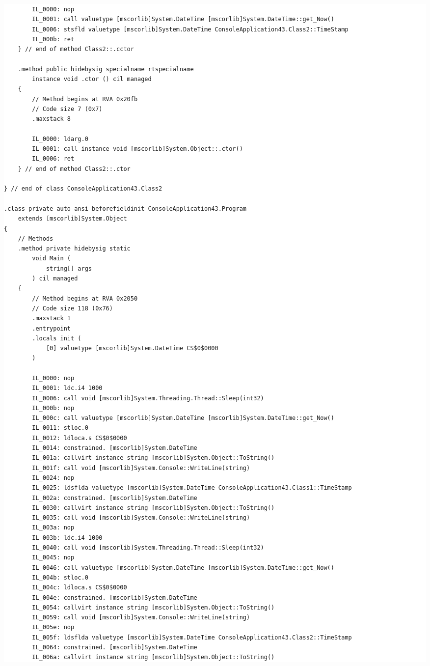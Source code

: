 			IL_0000: nop
			IL_0001: call valuetype [mscorlib]System.DateTime [mscorlib]System.DateTime::get_Now()
			IL_0006: stsfld valuetype [mscorlib]System.DateTime ConsoleApplication43.Class2::TimeStamp
			IL_000b: ret
		} // end of method Class2::.cctor

		.method public hidebysig specialname rtspecialname 
			instance void .ctor () cil managed 
		{
			// Method begins at RVA 0x20fb
			// Code size 7 (0x7)
			.maxstack 8

			IL_0000: ldarg.0
			IL_0001: call instance void [mscorlib]System.Object::.ctor()
			IL_0006: ret
		} // end of method Class2::.ctor

	} // end of class ConsoleApplication43.Class2

	.class private auto ansi beforefieldinit ConsoleApplication43.Program
		extends [mscorlib]System.Object
	{
		// Methods
		.method private hidebysig static 
			void Main (
				string[] args
			) cil managed 
		{
			// Method begins at RVA 0x2050
			// Code size 118 (0x76)
			.maxstack 1
			.entrypoint
			.locals init (
				[0] valuetype [mscorlib]System.DateTime CS$0$0000
			)

			IL_0000: nop
			IL_0001: ldc.i4 1000
			IL_0006: call void [mscorlib]System.Threading.Thread::Sleep(int32)
			IL_000b: nop
			IL_000c: call valuetype [mscorlib]System.DateTime [mscorlib]System.DateTime::get_Now()
			IL_0011: stloc.0
			IL_0012: ldloca.s CS$0$0000
			IL_0014: constrained. [mscorlib]System.DateTime
			IL_001a: callvirt instance string [mscorlib]System.Object::ToString()
			IL_001f: call void [mscorlib]System.Console::WriteLine(string)
			IL_0024: nop
			IL_0025: ldsflda valuetype [mscorlib]System.DateTime ConsoleApplication43.Class1::TimeStamp
			IL_002a: constrained. [mscorlib]System.DateTime
			IL_0030: callvirt instance string [mscorlib]System.Object::ToString()
			IL_0035: call void [mscorlib]System.Console::WriteLine(string)
			IL_003a: nop
			IL_003b: ldc.i4 1000
			IL_0040: call void [mscorlib]System.Threading.Thread::Sleep(int32)
			IL_0045: nop
			IL_0046: call valuetype [mscorlib]System.DateTime [mscorlib]System.DateTime::get_Now()
			IL_004b: stloc.0
			IL_004c: ldloca.s CS$0$0000
			IL_004e: constrained. [mscorlib]System.DateTime
			IL_0054: callvirt instance string [mscorlib]System.Object::ToString()
			IL_0059: call void [mscorlib]System.Console::WriteLine(string)
			IL_005e: nop
			IL_005f: ldsflda valuetype [mscorlib]System.DateTime ConsoleApplication43.Class2::TimeStamp
			IL_0064: constrained. [mscorlib]System.DateTime
			IL_006a: callvirt instance string [mscorlib]System.Object::ToString()
